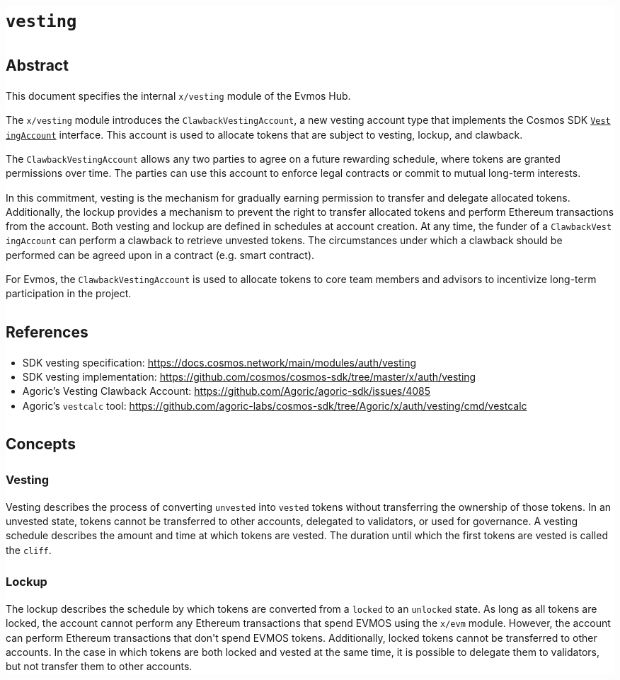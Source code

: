# `vesting`

## Abstract[](https://docs.evmos.org/protocol/modules/vesting#abstract)

This document specifies the internal `x/vesting` module of the Evmos Hub.

The `x/vesting` module introduces the `ClawbackVestingAccount`, a new vesting account type that implements the Cosmos SDK [`VestingAccount`](https://docs.cosmos.network/main/modules/auth/vesting#vesting-account-types) interface. This account is used to allocate tokens that are subject to vesting, lockup, and clawback.

The `ClawbackVestingAccount` allows any two parties to agree on a future rewarding schedule, where tokens are granted permissions over time. The parties can use this account to enforce legal contracts or commit to mutual long-term interests.

In this commitment, vesting is the mechanism for gradually earning permission to transfer and delegate allocated tokens. Additionally, the lockup provides a mechanism to prevent the right to transfer allocated tokens and perform Ethereum transactions from the account. Both vesting and lockup are defined in schedules at account creation. At any time, the funder of a `ClawbackVestingAccount` can perform a clawback to retrieve unvested tokens. The circumstances under which a clawback should be performed can be agreed upon in a contract (e.g. smart contract).

For Evmos, the `ClawbackVestingAccount` is used to allocate tokens to core team members and advisors to incentivize long-term participation in the project.

## References[](https://docs.evmos.org/protocol/modules/vesting#references)

- SDK vesting specification: https://docs.cosmos.network/main/modules/auth/vesting
- SDK vesting implementation: https://github.com/cosmos/cosmos-sdk/tree/master/x/auth/vesting
- Agoric’s Vesting Clawback Account: https://github.com/Agoric/agoric-sdk/issues/4085
- Agoric’s `vestcalc` tool: https://github.com/agoric-labs/cosmos-sdk/tree/Agoric/x/auth/vesting/cmd/vestcalc

## Concepts[](https://docs.evmos.org/protocol/modules/vesting#concepts)

### Vesting[](https://docs.evmos.org/protocol/modules/vesting#vesting-1)

Vesting describes the process of converting `unvested` into `vested` tokens without transferring the ownership of those tokens. In an unvested state, tokens cannot be transferred to other accounts, delegated to validators, or used for governance. A vesting schedule describes the amount and time at which tokens are vested. The duration until which the first tokens are vested is called the `cliff`.

### Lockup[](https://docs.evmos.org/protocol/modules/vesting#lockup)

The lockup describes the schedule by which tokens are converted from a `locked` to an `unlocked` state. As long as all tokens are locked, the account cannot perform any Ethereum transactions that spend EVMOS using the `x/evm` module. However, the account can perform Ethereum transactions that don't spend EVMOS tokens. Additionally, locked tokens cannot be transferred to other accounts. In the case in which tokens are both locked and vested at the same time, it is possible to delegate them to validators, but not transfer them to other accounts.
